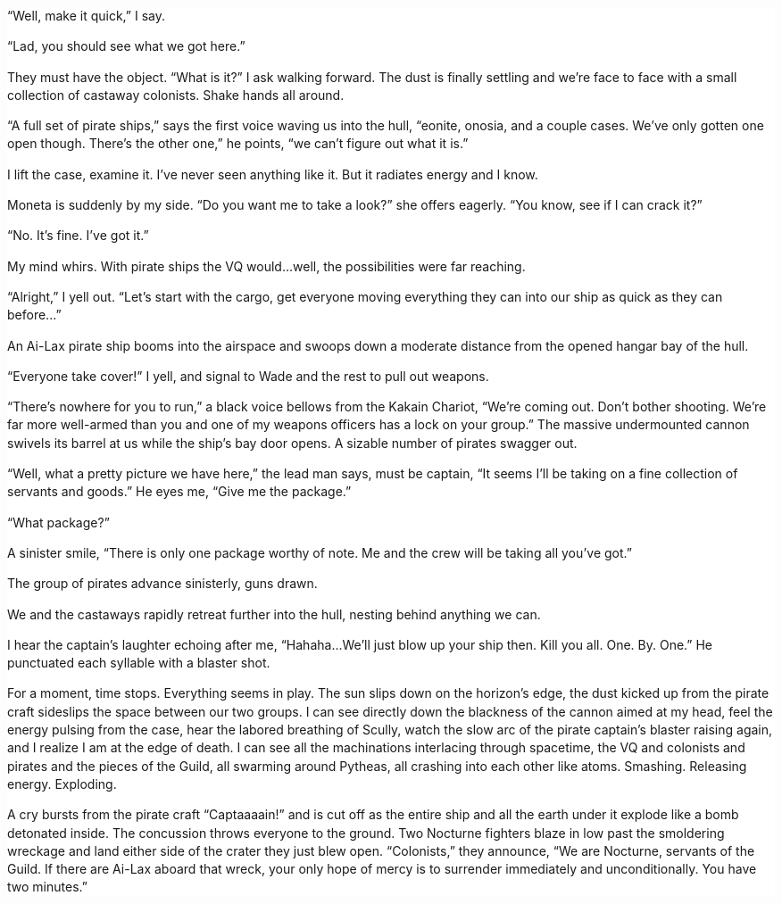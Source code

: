 “Well, make it quick,” I say.

“Lad, you should see what we got here.”

They must have the object. “What is it?” I ask walking forward. The dust is finally settling and we’re face to face with a small collection of castaway colonists. Shake hands all around.

“A full set of pirate ships,” says the first voice waving us into the hull, “eonite, onosia, and a couple cases. We’ve only gotten one open though. There’s the other one,” he points, “we can’t figure out what it is.”&#x20;

I lift the case, examine it. I’ve never seen anything like it. But it radiates energy and I know.

Moneta is suddenly by my side. “Do you want me to take a look?” she offers eagerly. “You know, see if I can crack it?”

“No. It’s fine. I’ve got it.”

My mind whirs. With pirate ships the VQ would...well, the possibilities were far reaching.

“Alright,” I yell out. “Let’s start with the cargo, get everyone moving everything they can into our ship as quick as they can before...”

An Ai-Lax pirate ship booms into the airspace and swoops down a moderate distance from the opened hangar bay of the hull.

“Everyone take cover!” I yell, and signal to Wade and the rest to pull out weapons.

“There’s nowhere for you to run,” a black voice bellows from the Kakain Chariot, “We’re coming out. Don’t bother shooting. We’re far more well-armed than you and one of my weapons officers has a lock on your group.” The massive undermounted cannon swivels its barrel at us while the ship’s bay door opens. A sizable number of pirates swagger out.

“Well, what a pretty picture we have here,” the lead man says, must be captain, “It seems I’ll be taking on a fine collection of servants and goods.” He eyes me, “Give me the package.”

“What package?”

A sinister smile, “There is only one package worthy of note. Me and the crew will be taking all you’ve got.”

The group of pirates advance sinisterly, guns drawn.&#x20;

We and the castaways rapidly retreat further into the hull, nesting behind anything we can.

I hear the captain’s laughter echoing after me, “Hahaha...We’ll just blow up your ship then. Kill you all. One. By. One.” He punctuated each syllable with a blaster shot.

For a moment, time stops. Everything seems in play. The sun slips down on the horizon’s edge, the dust kicked up from the pirate craft sideslips the space between our two groups. I can see directly down the blackness of the cannon aimed at my head, feel the energy pulsing from the case, hear the labored breathing of Scully, watch the slow arc of the pirate captain’s blaster raising again, and I realize I am at the edge of death. I can see all the machinations interlacing through spacetime, the VQ and colonists and pirates and the pieces of the Guild, all swarming around Pytheas, all crashing into each other like atoms. Smashing. Releasing energy. Exploding.

A cry bursts from the pirate craft “Captaaaain!” and is cut off as the entire ship and all the earth under it explode like a bomb detonated inside. The concussion throws everyone to the ground. Two Nocturne fighters blaze in low past the smoldering wreckage and land either side of the crater they just blew open. “Colonists,” they announce, “We are Nocturne, servants of the Guild. If there are Ai-Lax aboard that wreck, your only hope of mercy is to surrender immediately and unconditionally. You have two minutes.”
